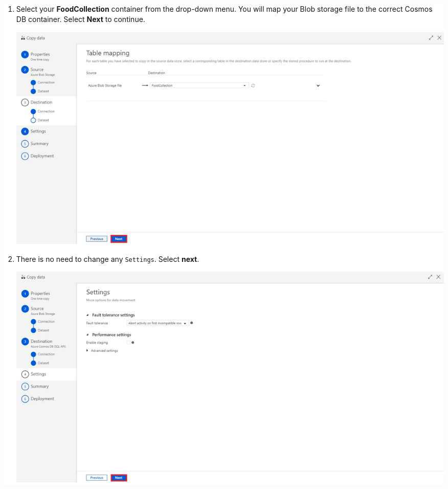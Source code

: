 1. Select your **FoodCollection** container from the drop-down menu. You will map your Blob storage file to the correct Cosmos DB container. Select **Next** to continue.

    !["The table mapping dialog is displayed"](./assets/03-adf_correcttable.jpg "Select the FoodCollection container")

1. There is no need to change any `Settings`. Select **next**.

    !["The settings dialog is displayed"](./assets/03-adf_settings.jpg "Review the dialog, select next")
